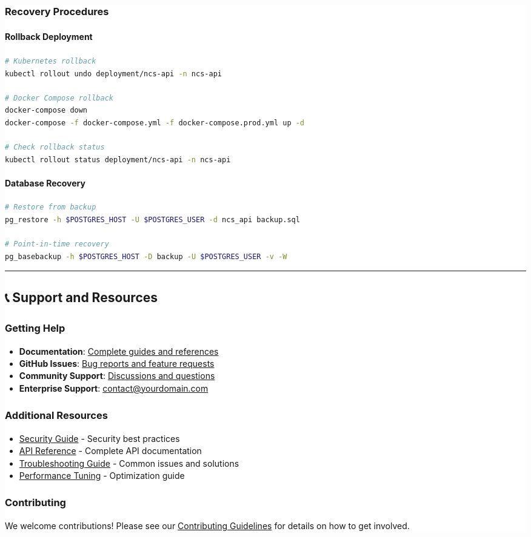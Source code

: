 ### Recovery Procedures

#### Rollback Deployment
```bash
# Kubernetes rollback
kubectl rollout undo deployment/ncs-api -n ncs-api

# Docker Compose rollback
docker-compose down
docker-compose -f docker-compose.yml -f docker-compose.prod.yml up -d

# Check rollback status
kubectl rollout status deployment/ncs-api -n ncs-api
```

#### Database Recovery
```bash
# Restore from backup
pg_restore -h $POSTGRES_HOST -U $POSTGRES_USER -d ncs_api backup.sql

# Point-in-time recovery
pg_basebackup -h $POSTGRES_HOST -D backup -U $POSTGRES_USER -v -W
```

---

## 📞 Support and Resources

### Getting Help
- **Documentation**: [Complete guides and references](README.md)
- **GitHub Issues**: [Bug reports and feature requests](https://github.com/your-org/ncs-api/issues)
- **Community Support**: [Discussions and questions](https://github.com/your-org/ncs-api/discussions)
- **Enterprise Support**: contact@yourdomain.com

### Additional Resources
- [Security Guide](SECURITY_GUIDE.md) - Security best practices
- [API Reference](API_REFERENCE.md) - Complete API documentation
- [Troubleshooting Guide](TROUBLESHOOTING.md) - Common issues and solutions
- [Performance Tuning](examples/production_setup.md) - Optimization guide

### Contributing
We welcome contributions! Please see our [Contributing Guidelines](CONTRIBUTING.md) for details on how to get involved.